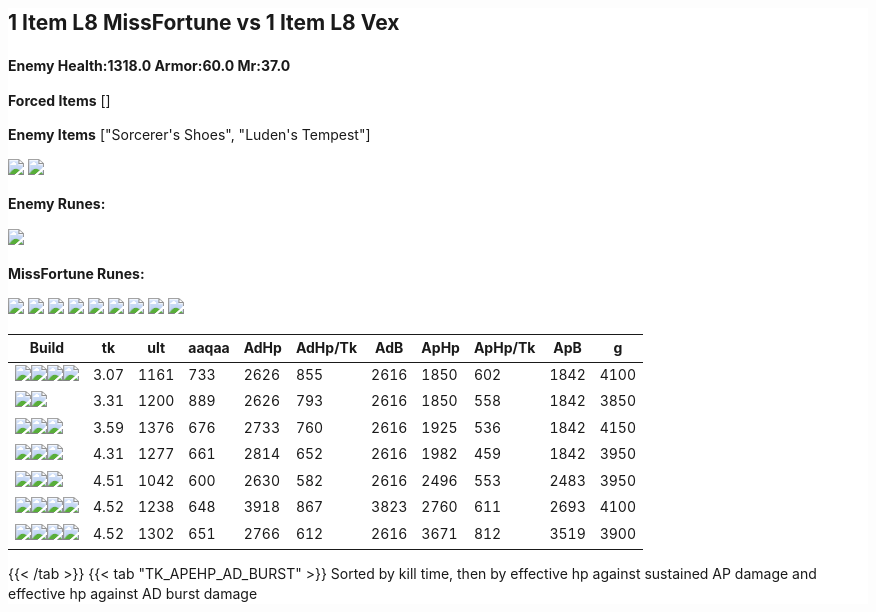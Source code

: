 ## 1 Item L8 MissFortune vs 1 Item L8 Vex

**Enemy Health:1318.0 Armor:60.0 Mr:37.0**


**Forced Items** []








**Enemy Items** ["Sorcerer's Shoes", "Luden's Tempest"]





![](/item/3020.png)
![](/item/6655.png)



**Enemy Runes:**





![](/StatMods/StatModsArmorIcon.png)



**MissFortune Runes:**


![](/Styles/Precision/PressTheAttack/PressTheAttack.png)
![](/Styles/Precision/Overheal.png)
![](/Styles/Precision/LegendBloodline/LegendBloodline.png)
![](/Styles/Precision/CoupDeGrace/CoupDeGrace.png)
![](/Styles/Sorcery/AbsoluteFocus/AbsoluteFocus.png)
![](/Styles/Sorcery/GatheringStorm/GatheringStorm.png)
![](/StatMods/StatModsAdaptiveForceIcon.png)
![](/StatMods/StatModsAdaptiveForceIcon.png)
![](/StatMods/StatModsArmorIcon.png)





 Build |tk|ult|aaqaa|AdHp|AdHp/Tk|AdB|ApHp|ApHp/Tk|ApB|g
-|-|-|-|-|-|-|-|-|-|-
![](/item/6672.png)![](/item/1001.png)![](/item/1055.png)![](/item/1036.png)|3.07|1161|733|2626|855|2616|1850|602|1842|4100
![](/item/6671.png)![](/item/1055.png)|3.31|1200|889|2626|793|2616|1850|558|1842|3850
![](/item/3074.png)![](/item/1001.png)![](/item/1055.png)|3.59|1376|676|2733|760|2616|1925|536|1842|4150
![](/item/3072.png)![](/item/1001.png)![](/item/1055.png)|4.31|1277|661|2814|652|2616|1982|459|1842|3950
![](/item/3091.png)![](/item/1001.png)![](/item/1055.png)|4.51|1042|600|2630|582|2616|2496|553|2483|3950
![](/item/6673.png)![](/item/1001.png)![](/item/1055.png)![](/item/1036.png)|4.52|1238|648|3918|867|3823|2760|611|2693|4100
![](/item/3156.png)![](/item/1001.png)![](/item/1055.png)![](/item/1036.png)|4.52|1302|651|2766|612|2616|3671|812|3519|3900
{{< /tab >}}
{{< tab "TK_APEHP_AD_BURST" >}}
Sorted by kill time, then by effective hp against sustained AP damage and effective hp against AD burst damage